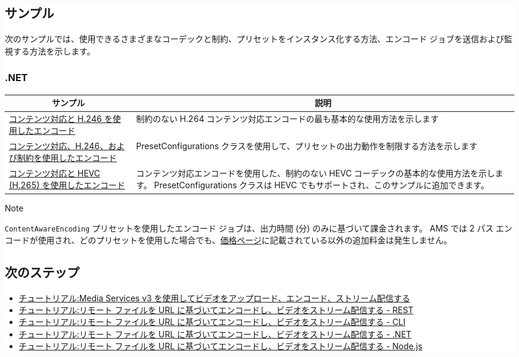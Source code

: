 ## <a name="samples"></a>サンプル

次のサンプルでは、使用できるさまざまなコーデックと制約、プリセットをインスタンス化する方法、エンコード ジョブを送信および監視する方法を示します。

### <a name="net"></a>.NET

| サンプル | 説明|
|---------|------------------|
| [コンテンツ対応と H.246 を使用したエンコード](https://github.com/Azure-Samples/media-services-v3-dotnet/tree/main/VideoEncoding/Encoding_H264_ContentAware) | 制約のない H.264 コンテンツ対応エンコードの最も基本的な使用方法を示します |
| [コンテンツ対応、H.246、および制約を使用したエンコード](https://github.com/Azure-Samples/media-services-v3-dotnet/tree/main/VideoEncoding/Encoding_H264_ContentAware_Constrained) | PresetConfigurations クラスを使用して、プリセットの出力動作を制限する方法を示します|
| [コンテンツ対応と HEVC (H.265) を使用したエンコード](https://github.com/Azure-Samples/media-services-v3-dotnet/tree/main/VideoEncoding/Encoding_HEVC_ContentAware) | コンテンツ対応エンコードを使用した、制約のない HEVC コーデックの基本的な使用方法を示します。  PresetConfigurations クラスは HEVC でもサポートされ、このサンプルに追加できます。|

> [!NOTE]
> `ContentAwareEncoding` プリセットを使用したエンコード ジョブは、出力時間 (分) のみに基づいて課金されます。 AMS では 2 パス エンコードが使用され、どのプリセットを使用した場合でも、[価格ページ](https://azure.microsoft.com/pricing/details/media-services/#overview)に記載されている以外の追加料金は発生しません。
  
## <a name="next-steps"></a>次のステップ

* [チュートリアル:Media Services v3 を使用してビデオをアップロード、エンコード、ストリーム配信する](stream-files-tutorial-with-api.md)
* [チュートリアル:リモート ファイルを URL に基づいてエンコードし、ビデオをストリーム配信する - REST](stream-files-tutorial-with-rest.md)
* [チュートリアル:リモート ファイルを URL に基づいてエンコードし、ビデオをストリーム配信する - CLI](stream-files-cli-quickstart.md)
* [チュートリアル:リモート ファイルを URL に基づいてエンコードし、ビデオをストリーム配信する - .NET](stream-files-dotnet-quickstart.md)
* [チュートリアル:リモート ファイルを URL に基づいてエンコードし、ビデオをストリーム配信する - Node.js](stream-files-nodejs-quickstart.md)
